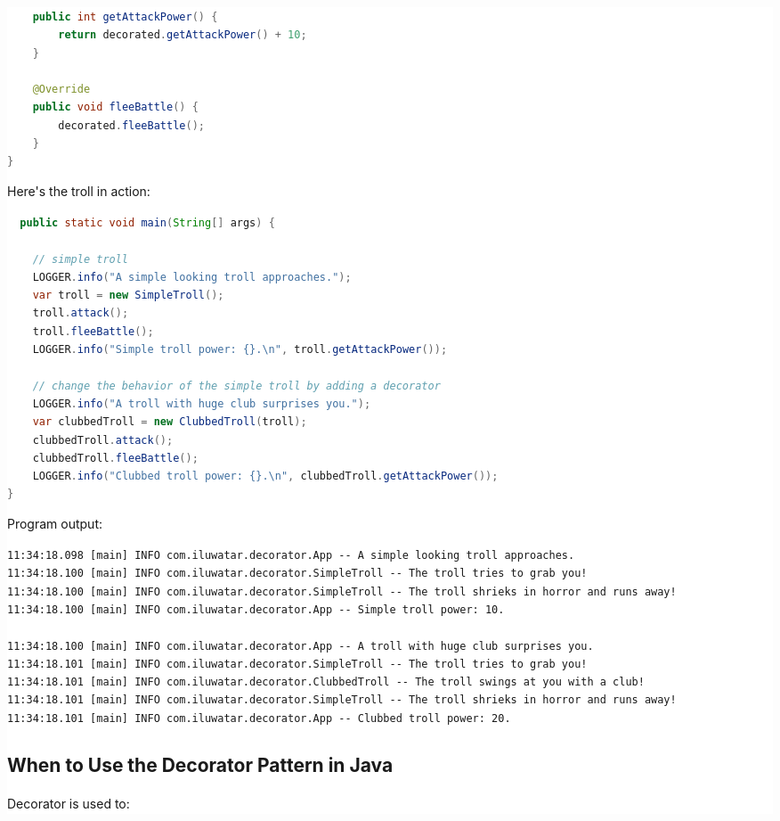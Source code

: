 ```java
    public int getAttackPower() {
        return decorated.getAttackPower() + 10;
    }

    @Override
    public void fleeBattle() {
        decorated.fleeBattle();
    }
}
```

Here's the troll in action:

```java
  public static void main(String[] args) {

    // simple troll
    LOGGER.info("A simple looking troll approaches.");
    var troll = new SimpleTroll();
    troll.attack();
    troll.fleeBattle();
    LOGGER.info("Simple troll power: {}.\n", troll.getAttackPower());

    // change the behavior of the simple troll by adding a decorator
    LOGGER.info("A troll with huge club surprises you.");
    var clubbedTroll = new ClubbedTroll(troll);
    clubbedTroll.attack();
    clubbedTroll.fleeBattle();
    LOGGER.info("Clubbed troll power: {}.\n", clubbedTroll.getAttackPower());
}
```

Program output:

```
11:34:18.098 [main] INFO com.iluwatar.decorator.App -- A simple looking troll approaches.
11:34:18.100 [main] INFO com.iluwatar.decorator.SimpleTroll -- The troll tries to grab you!
11:34:18.100 [main] INFO com.iluwatar.decorator.SimpleTroll -- The troll shrieks in horror and runs away!
11:34:18.100 [main] INFO com.iluwatar.decorator.App -- Simple troll power: 10.

11:34:18.100 [main] INFO com.iluwatar.decorator.App -- A troll with huge club surprises you.
11:34:18.101 [main] INFO com.iluwatar.decorator.SimpleTroll -- The troll tries to grab you!
11:34:18.101 [main] INFO com.iluwatar.decorator.ClubbedTroll -- The troll swings at you with a club!
11:34:18.101 [main] INFO com.iluwatar.decorator.SimpleTroll -- The troll shrieks in horror and runs away!
11:34:18.101 [main] INFO com.iluwatar.decorator.App -- Clubbed troll power: 20.
```

## When to Use the Decorator Pattern in Java

Decorator is used to:
